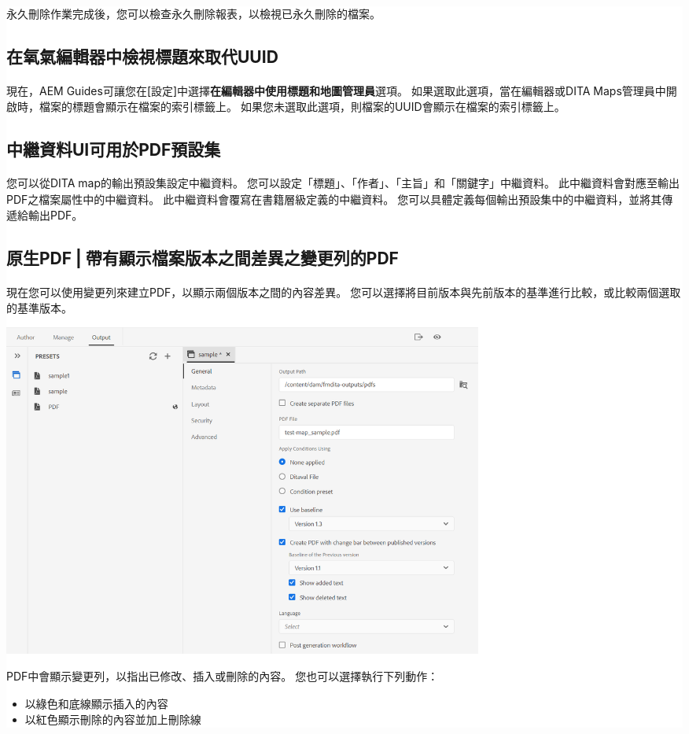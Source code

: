 永久刪除作業完成後，您可以檢查永久刪除報表，以檢視已永久刪除的檔案。

## 在氧氣編輯器中檢視標題來取代UUID

現在，AEM Guides可讓您在[設定]中選擇&#x200B;**在編輯器中使用標題和地圖管理員**&#x200B;選項。 如果選取此選項，當在編輯器或DITA Maps管理員中開啟時，檔案的標題會顯示在檔案的索引標籤上。 如果您未選取此選項，則檔案的UUID會顯示在檔案的索引標籤上。

## 中繼資料UI可用於PDF預設集

您可以從DITA map的輸出預設集設定中繼資料。 您可以設定「標題」、「作者」、「主旨」和「關鍵字」中繼資料。 此中繼資料會對應至輸出PDF之檔案屬性中的中繼資料。 此中繼資料會覆寫在書籍層級定義的中繼資料。 您可以具體定義每個輸出預設集中的中繼資料，並將其傳遞給輸出PDF。

## 原生PDF | 帶有顯示檔案版本之間差異之變更列的PDF

現在您可以使用變更列來建立PDF，以顯示兩個版本之間的內容差異。 您可以選擇將目前版本與先前版本的基準進行比較，或比較兩個選取的基準版本。

<img src="assets/pdf-change-version.png" alt="pdf-change-version" width="600">

PDF中會顯示變更列，以指出已修改、插入或刪除的內容。 您也可以選擇執行下列動作：
* 以綠色和底線顯示插入的內容
* 以紅色顯示刪除的內容並加上刪除線
